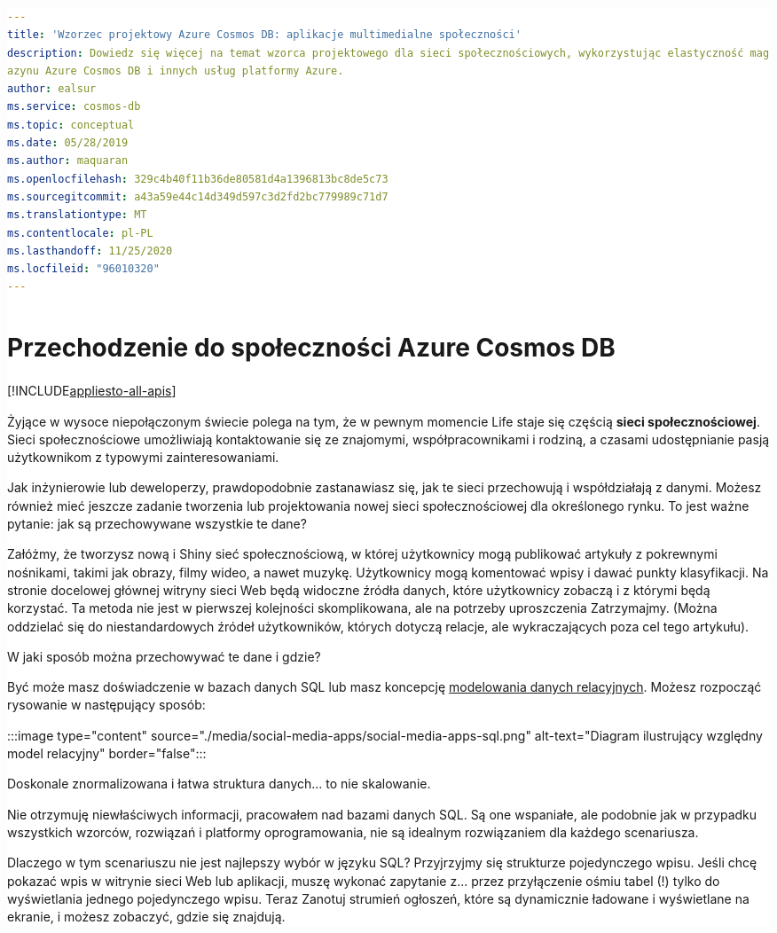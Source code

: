 ```yaml
---
title: 'Wzorzec projektowy Azure Cosmos DB: aplikacje multimedialne społeczności'
description: Dowiedz się więcej na temat wzorca projektowego dla sieci społecznościowych, wykorzystując elastyczność magazynu Azure Cosmos DB i innych usług platformy Azure.
author: ealsur
ms.service: cosmos-db
ms.topic: conceptual
ms.date: 05/28/2019
ms.author: maquaran
ms.openlocfilehash: 329c4b40f11b36de80581d4a1396813bc8de5c73
ms.sourcegitcommit: a43a59e44c14d349d597c3d2fd2bc779989c71d7
ms.translationtype: MT
ms.contentlocale: pl-PL
ms.lasthandoff: 11/25/2020
ms.locfileid: "96010320"
---
```

# <a name="going-social-with-azure-cosmos-db"></a>Przechodzenie do społeczności Azure Cosmos DB
[!INCLUDE[appliesto-all-apis](includes/appliesto-all-apis.md)]

Żyjące w wysoce niepołączonym świecie polega na tym, że w pewnym momencie Life staje się częścią **sieci społecznościowej**. Sieci społecznościowe umożliwiają kontaktowanie się ze znajomymi, współpracownikami i rodziną, a czasami udostępnianie pasją użytkownikom z typowymi zainteresowaniami.

Jak inżynierowie lub deweloperzy, prawdopodobnie zastanawiasz się, jak te sieci przechowują i współdziałają z danymi. Możesz również mieć jeszcze zadanie tworzenia lub projektowania nowej sieci społecznościowej dla określonego rynku. To jest ważne pytanie: jak są przechowywane wszystkie te dane?

Załóżmy, że tworzysz nową i Shiny sieć społecznościową, w której użytkownicy mogą publikować artykuły z pokrewnymi nośnikami, takimi jak obrazy, filmy wideo, a nawet muzykę. Użytkownicy mogą komentować wpisy i dawać punkty klasyfikacji. Na stronie docelowej głównej witryny sieci Web będą widoczne źródła danych, które użytkownicy zobaczą i z którymi będą korzystać. Ta metoda nie jest w pierwszej kolejności skomplikowana, ale na potrzeby uproszczenia Zatrzymajmy. (Można oddzielać się do niestandardowych źródeł użytkowników, których dotyczą relacje, ale wykraczających poza cel tego artykułu).

W jaki sposób można przechowywać te dane i gdzie?

Być może masz doświadczenie w bazach danych SQL lub masz koncepcję [modelowania danych relacyjnych](https://en.wikipedia.org/wiki/Relational_model). Możesz rozpocząć rysowanie w następujący sposób:

:::image type="content" source="./media/social-media-apps/social-media-apps-sql.png" alt-text="Diagram ilustrujący względny model relacyjny" border="false":::

Doskonale znormalizowana i łatwa struktura danych... to nie skalowanie.

Nie otrzymuję niewłaściwych informacji, pracowałem nad bazami danych SQL. Są one wspaniałe, ale podobnie jak w przypadku wszystkich wzorców, rozwiązań i platformy oprogramowania, nie są idealnym rozwiązaniem dla każdego scenariusza.

Dlaczego w tym scenariuszu nie jest najlepszy wybór w języku SQL? Przyjrzyjmy się strukturze pojedynczego wpisu. Jeśli chcę pokazać wpis w witrynie sieci Web lub aplikacji, muszę wykonać zapytanie z... przez przyłączenie ośmiu tabel (!) tylko do wyświetlania jednego pojedynczego wpisu. Teraz Zanotuj strumień ogłoszeń, które są dynamicznie ładowane i wyświetlane na ekranie, i możesz zobaczyć, gdzie się znajdują.
